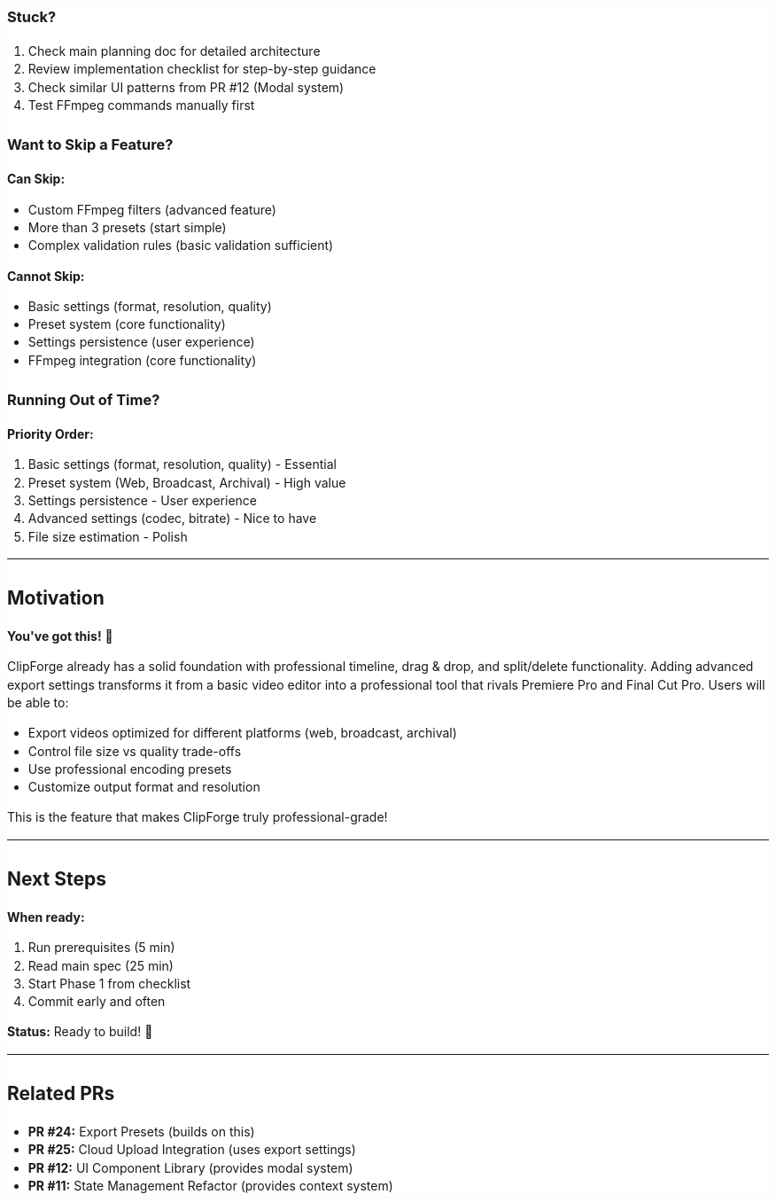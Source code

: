 ### Stuck?
1. Check main planning doc for detailed architecture
2. Review implementation checklist for step-by-step guidance
3. Check similar UI patterns from PR #12 (Modal system)
4. Test FFmpeg commands manually first

### Want to Skip a Feature?
**Can Skip:**
- Custom FFmpeg filters (advanced feature)
- More than 3 presets (start simple)
- Complex validation rules (basic validation sufficient)

**Cannot Skip:**
- Basic settings (format, resolution, quality)
- Preset system (core functionality)
- Settings persistence (user experience)
- FFmpeg integration (core functionality)

### Running Out of Time?
**Priority Order:**
1. Basic settings (format, resolution, quality) - Essential
2. Preset system (Web, Broadcast, Archival) - High value
3. Settings persistence - User experience
4. Advanced settings (codec, bitrate) - Nice to have
5. File size estimation - Polish

---

## Motivation

**You've got this!** 💪

ClipForge already has a solid foundation with professional timeline, drag & drop, and split/delete functionality. Adding advanced export settings transforms it from a basic video editor into a professional tool that rivals Premiere Pro and Final Cut Pro. Users will be able to:

- Export videos optimized for different platforms (web, broadcast, archival)
- Control file size vs quality trade-offs
- Use professional encoding presets
- Customize output format and resolution

This is the feature that makes ClipForge truly professional-grade!

---

## Next Steps

**When ready:**
1. Run prerequisites (5 min)
2. Read main spec (25 min)
3. Start Phase 1 from checklist
4. Commit early and often

**Status:** Ready to build! 🚀

---

## Related PRs

- **PR #24:** Export Presets (builds on this)
- **PR #25:** Cloud Upload Integration (uses export settings)
- **PR #12:** UI Component Library (provides modal system)
- **PR #11:** State Management Refactor (provides context system)

